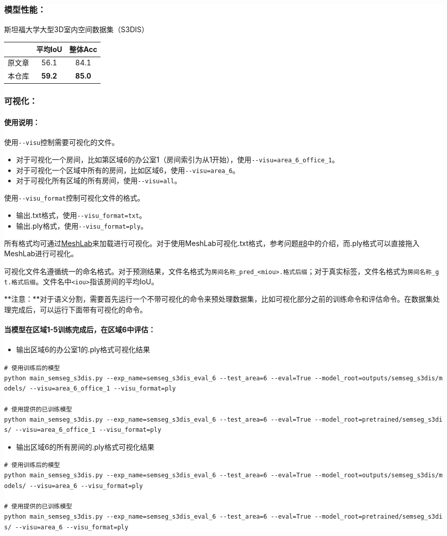 ### 模型性能：
斯坦福大学大型3D室内空间数据集（S3DIS）

|  | 平均IoU | 整体Acc | 
| :---: | :---: | :---: | 
| 原文章 | 56.1 | 84.1 |
| 本仓库 | **59.2** | **85.0** |

### 可视化：
#### 使用说明：

使用`--visu`控制需要可视化的文件。

- 对于可视化一个房间，比如第区域6的办公室1（房间索引为从1开始），使用`--visu=area_6_office_1`。
- 对于可视化一个区域中所有的房间，比如区域6，使用`--visu=area_6`。
- 对于可视化所有区域的所有房间，使用`--visu=all`。

使用`--visu_format`控制可视化文件的格式。

- 输出.txt格式，使用`--visu_format=txt`。
- 输出.ply格式，使用`--visu_format=ply`。 

所有格式均可通过[MeshLab](https://www.meshlab.net)来加载进行可视化。对于使用MeshLab可视化.txt格式，参考问题[#8](https://github.com/AnTao97/dgcnn.pytorch/issues/8)中的介绍，而.ply格式可以直接拖入MeshLab进行可视化。

可视化文件名遵循统一的命名格式。对于预测结果，文件名格式为`房间名称_pred_<miou>.格式后缀`；对于真实标签，文件名格式为`房间名称_gt.格式后缀`。文件名中`<iou>`指该房间的平均IoU。

**注意：**对于语义分割，需要首先运行一个不带可视化的命令来预处理数据集，比如可视化部分之前的训练命令和评估命令。在数据集处理完成后，可以运行下面带有可视化的命令。

#### 当模型在区域1-5训练完成后，在区域6中评估：

- 输出区域6的办公室1的.ply格式可视化结果

```
# 使用训练后的模型
python main_semseg_s3dis.py --exp_name=semseg_s3dis_eval_6 --test_area=6 --eval=True --model_root=outputs/semseg_s3dis/models/ --visu=area_6_office_1 --visu_format=ply

# 使用提供的已训练模型
python main_semseg_s3dis.py --exp_name=semseg_s3dis_eval_6 --test_area=6 --eval=True --model_root=pretrained/semseg_s3dis/ --visu=area_6_office_1 --visu_format=ply
```

- 输出区域6的所有房间的.ply格式可视化结果

```
# 使用训练后的模型
python main_semseg_s3dis.py --exp_name=semseg_s3dis_eval_6 --test_area=6 --eval=True --model_root=outputs/semseg_s3dis/models/ --visu=area_6 --visu_format=ply

# 使用提供的已训练模型
python main_semseg_s3dis.py --exp_name=semseg_s3dis_eval_6 --test_area=6 --eval=True --model_root=pretrained/semseg_s3dis/ --visu=area_6 --visu_format=ply
```
